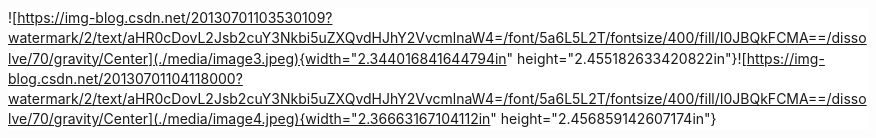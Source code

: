![https://img-blog.csdn.net/20130701103530109?watermark/2/text/aHR0cDovL2Jsb2cuY3Nkbi5uZXQvdHJhY2VvcmlnaW4=/font/5a6L5L2T/fontsize/400/fill/I0JBQkFCMA==/dissolve/70/gravity/Center](./media/image3.jpeg){width="2.344016841644794in"
height="2.455182633420822in"}![https://img-blog.csdn.net/20130701104118000?watermark/2/text/aHR0cDovL2Jsb2cuY3Nkbi5uZXQvdHJhY2VvcmlnaW4=/font/5a6L5L2T/fontsize/400/fill/I0JBQkFCMA==/dissolve/70/gravity/Center](./media/image4.jpeg){width="2.36663167104112in"
height="2.456859142607174in"}
